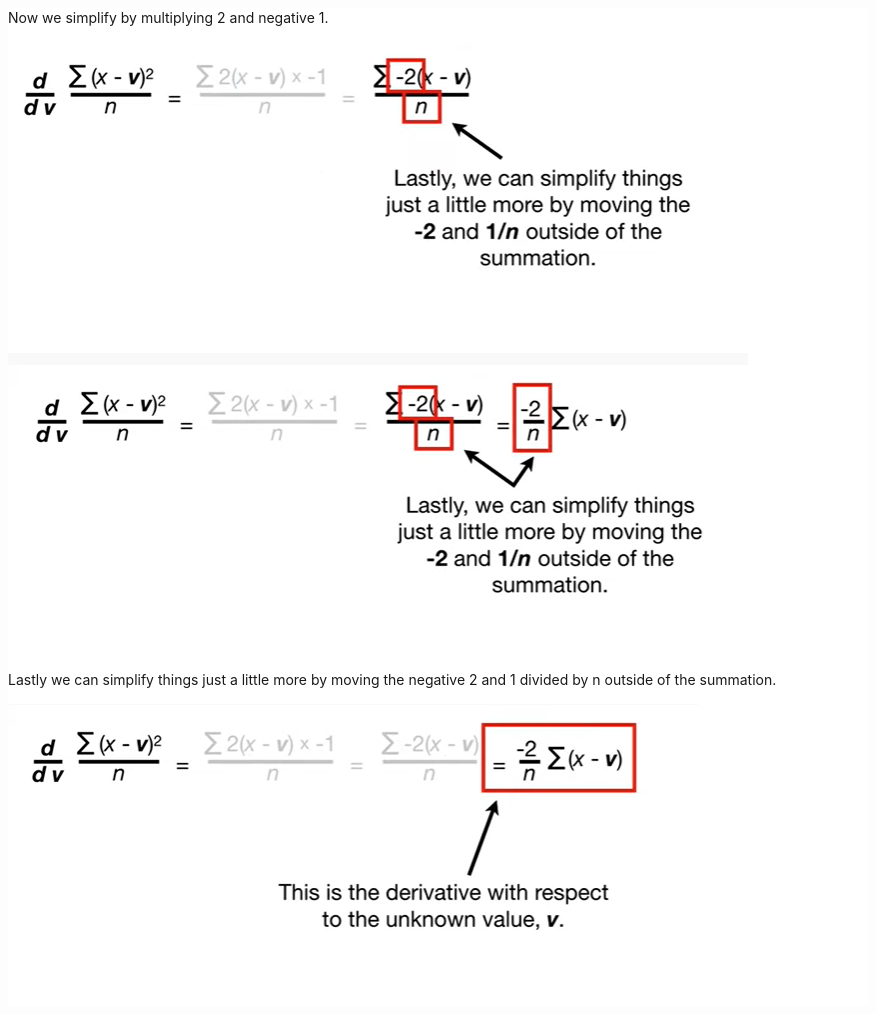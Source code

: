 Now we simplify by multiplying 2 and negative 1.

![](media/STATQUEST-37-STATISTICS_FUNDAMENTALS-WHY_DIVIDING_BY_N_UNDERESTIMATES_THE_VARIANCE/image88.png)

![](media/STATQUEST-37-STATISTICS_FUNDAMENTALS-WHY_DIVIDING_BY_N_UNDERESTIMATES_THE_VARIANCE/image89.png)

Lastly we can simplify things just a little more by moving the negative
2 and 1 divided by n outside of the summation.

![](media/STATQUEST-37-STATISTICS_FUNDAMENTALS-WHY_DIVIDING_BY_N_UNDERESTIMATES_THE_VARIANCE/image90.png)
